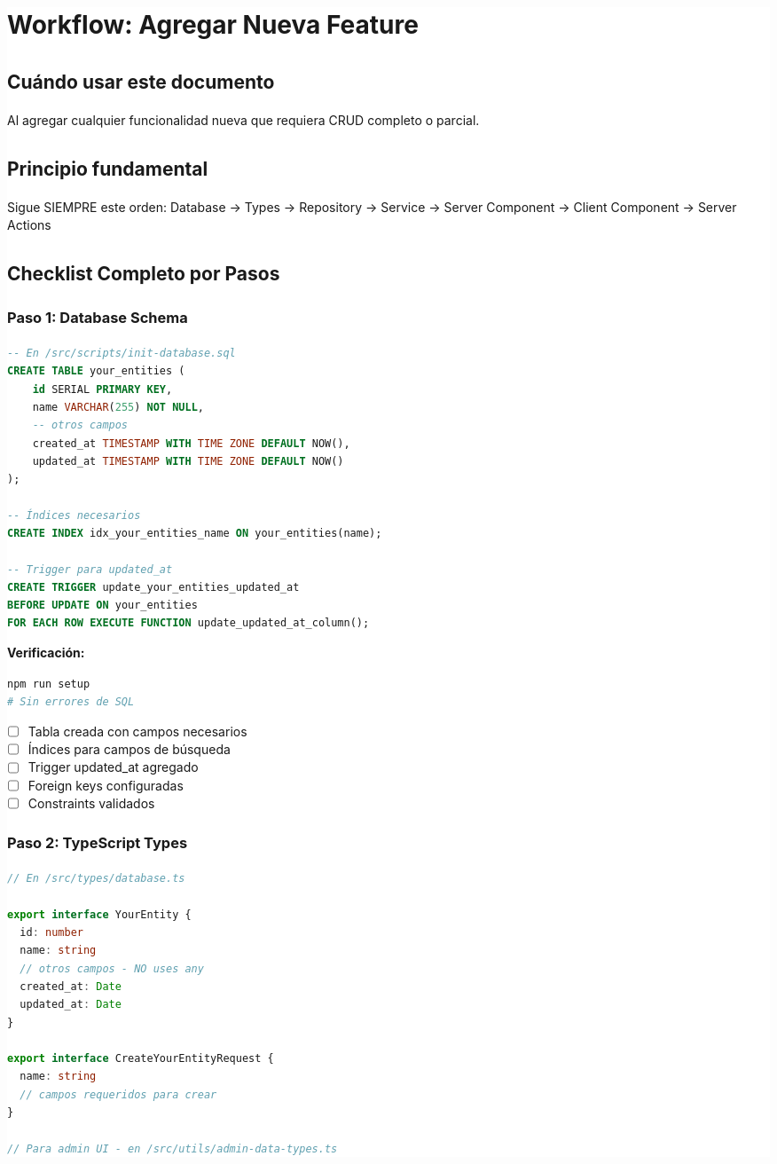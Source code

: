# Workflow: Agregar Nueva Feature

## Cuándo usar este documento
Al agregar cualquier funcionalidad nueva que requiera CRUD completo o parcial.

## Principio fundamental
Sigue SIEMPRE este orden: Database → Types → Repository → Service → Server Component → Client Component → Server Actions

## Checklist Completo por Pasos

### Paso 1: Database Schema
```sql
-- En /src/scripts/init-database.sql
CREATE TABLE your_entities (
    id SERIAL PRIMARY KEY,
    name VARCHAR(255) NOT NULL,
    -- otros campos
    created_at TIMESTAMP WITH TIME ZONE DEFAULT NOW(),
    updated_at TIMESTAMP WITH TIME ZONE DEFAULT NOW()
);

-- Índices necesarios
CREATE INDEX idx_your_entities_name ON your_entities(name);

-- Trigger para updated_at
CREATE TRIGGER update_your_entities_updated_at 
BEFORE UPDATE ON your_entities 
FOR EACH ROW EXECUTE FUNCTION update_updated_at_column();
```

**Verificación:**
```bash
npm run setup
# Sin errores de SQL
```

- [ ] Tabla creada con campos necesarios
- [ ] Índices para campos de búsqueda
- [ ] Trigger updated_at agregado
- [ ] Foreign keys configuradas
- [ ] Constraints validados

### Paso 2: TypeScript Types
```typescript
// En /src/types/database.ts

export interface YourEntity {
  id: number
  name: string
  // otros campos - NO uses any
  created_at: Date
  updated_at: Date
}

export interface CreateYourEntityRequest {
  name: string
  // campos requeridos para crear
}

// Para admin UI - en /src/utils/admin-data-types.ts
```
